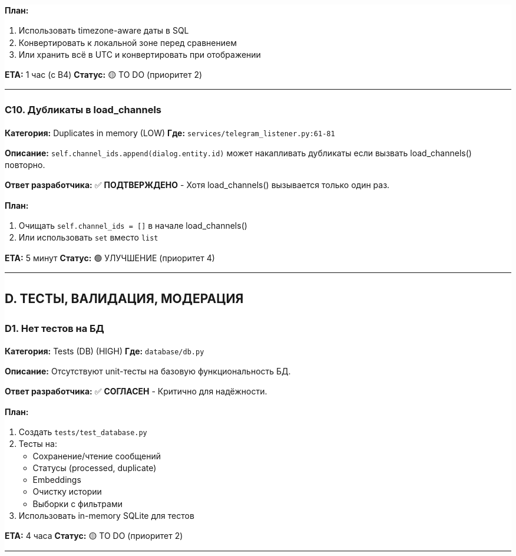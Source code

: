 **План:**
1. Использовать timezone-aware даты в SQL
2. Конвертировать к локальной зоне перед сравнением
3. Или хранить всё в UTC и конвертировать при отображении

**ETA:** 1 час (с B4)
**Статус:** 🟡 TO DO (приоритет 2)

---

### C10. Дубликаты в load_channels

**Категория:** Duplicates in memory (LOW)
**Где:** `services/telegram_listener.py:61-81`

**Описание:**
`self.channel_ids.append(dialog.entity.id)` может накапливать дубликаты если вызвать load_channels() повторно.

**Ответ разработчика:**
✅ **ПОДТВЕРЖДЕНО** - Хотя load_channels() вызывается только один раз.

**План:**
1. Очищать `self.channel_ids = []` в начале load_channels()
2. Или использовать `set` вместо `list`

**ETA:** 5 минут
**Статус:** 🟢 УЛУЧШЕНИЕ (приоритет 4)

---

## D. ТЕСТЫ, ВАЛИДАЦИЯ, МОДЕРАЦИЯ

### D1. Нет тестов на БД

**Категория:** Tests (DB) (HIGH)
**Где:** `database/db.py`

**Описание:**
Отсутствуют unit-тесты на базовую функциональность БД.

**Ответ разработчика:**
✅ **СОГЛАСЕН** - Критично для надёжности.

**План:**
1. Создать `tests/test_database.py`
2. Тесты на:
   - Сохранение/чтение сообщений
   - Статусы (processed, duplicate)
   - Embeddings
   - Очистку истории
   - Выборки с фильтрами
3. Использовать in-memory SQLite для тестов

**ETA:** 4 часа
**Статус:** 🟡 TO DO (приоритет 2)

---